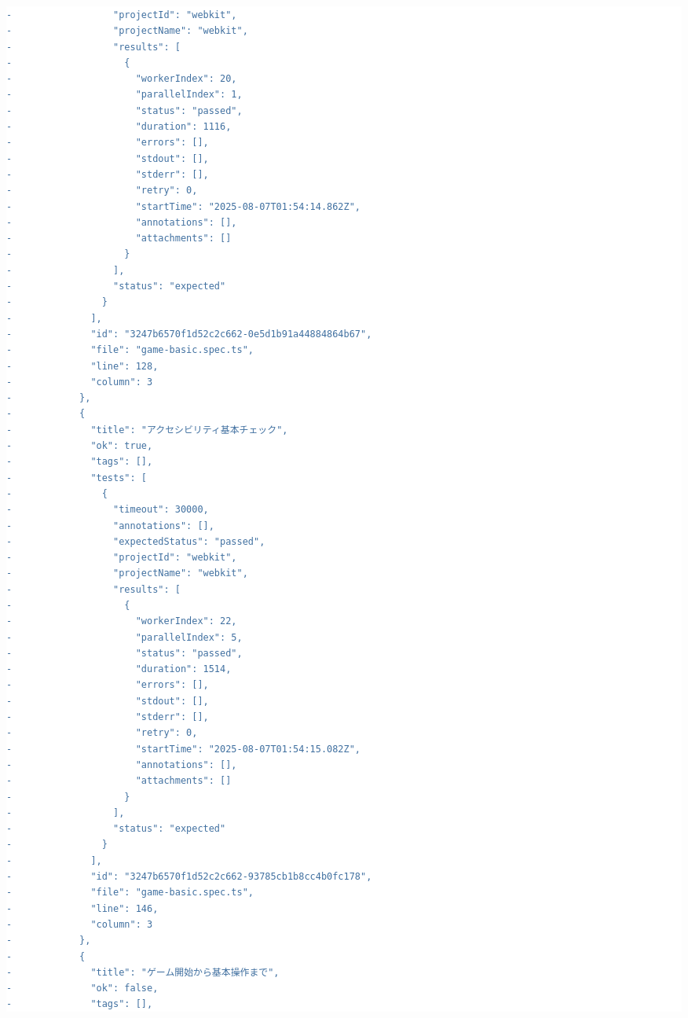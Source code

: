 ```diff
-                  "projectId": "webkit",
-                  "projectName": "webkit",
-                  "results": [
-                    {
-                      "workerIndex": 20,
-                      "parallelIndex": 1,
-                      "status": "passed",
-                      "duration": 1116,
-                      "errors": [],
-                      "stdout": [],
-                      "stderr": [],
-                      "retry": 0,
-                      "startTime": "2025-08-07T01:54:14.862Z",
-                      "annotations": [],
-                      "attachments": []
-                    }
-                  ],
-                  "status": "expected"
-                }
-              ],
-              "id": "3247b6570f1d52c2c662-0e5d1b91a44884864b67",
-              "file": "game-basic.spec.ts",
-              "line": 128,
-              "column": 3
-            },
-            {
-              "title": "アクセシビリティ基本チェック",
-              "ok": true,
-              "tags": [],
-              "tests": [
-                {
-                  "timeout": 30000,
-                  "annotations": [],
-                  "expectedStatus": "passed",
-                  "projectId": "webkit",
-                  "projectName": "webkit",
-                  "results": [
-                    {
-                      "workerIndex": 22,
-                      "parallelIndex": 5,
-                      "status": "passed",
-                      "duration": 1514,
-                      "errors": [],
-                      "stdout": [],
-                      "stderr": [],
-                      "retry": 0,
-                      "startTime": "2025-08-07T01:54:15.082Z",
-                      "annotations": [],
-                      "attachments": []
-                    }
-                  ],
-                  "status": "expected"
-                }
-              ],
-              "id": "3247b6570f1d52c2c662-93785cb1b8cc4b0fc178",
-              "file": "game-basic.spec.ts",
-              "line": 146,
-              "column": 3
-            },
-            {
-              "title": "ゲーム開始から基本操作まで",
-              "ok": false,
-              "tags": [],
```